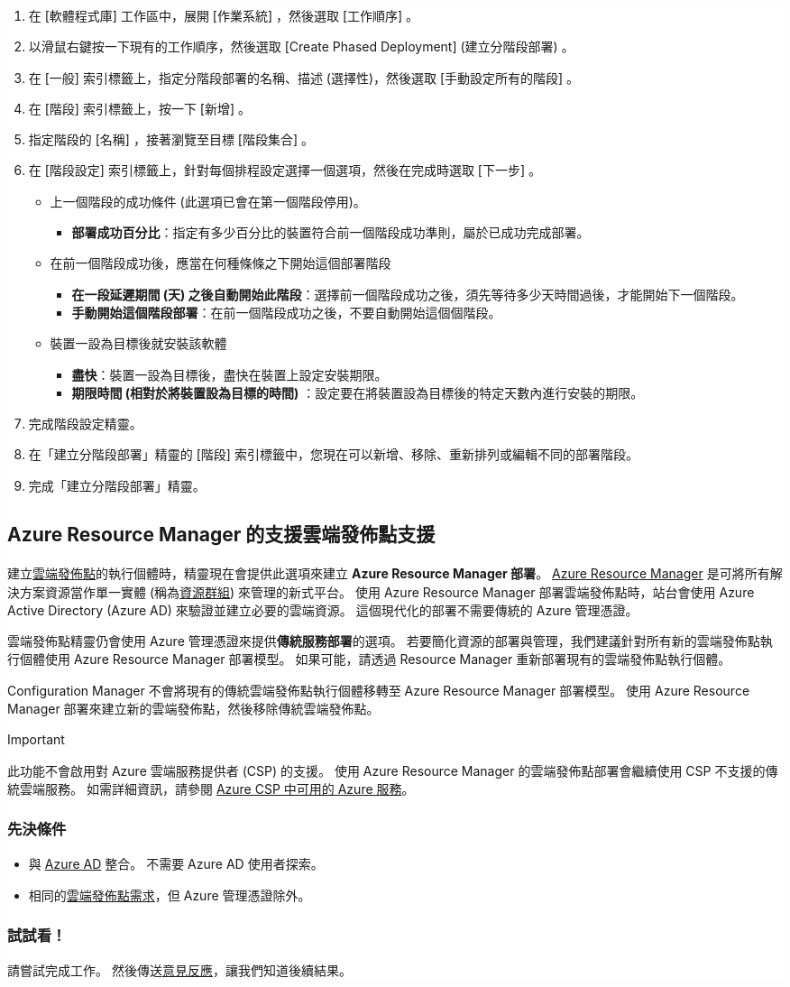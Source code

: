 1. 在 [軟體程式庫]  工作區中，展開 [作業系統]  ，然後選取 [工作順序]  。  

2. 以滑鼠右鍵按一下現有的工作順序，然後選取 [Create Phased Deployment] \(建立分階段部署)  。  

3. 在 [一般]  索引標籤上，指定分階段部署的名稱、描述 (選擇性)，然後選取 [手動設定所有的階段]  。  

4. 在 [階段]  索引標籤上，按一下 [新增]  。  

5. 指定階段的 [名稱]  ，接著瀏覽至目標 [階段集合]  。  

6. 在 [階段設定]  索引標籤上，針對每個排程設定選擇一個選項，然後在完成時選取 [下一步]  。  

    - 上一個階段的成功條件 (此選項已會在第一個階段停用)。
        - **部署成功百分比**：指定有多少百分比的裝置符合前一個階段成功準則，屬於已成功完成部署。  

    - 在前一個階段成功後，應當在何種條條之下開始這個部署階段  
        - **在一段延遲期間 (天) 之後自動開始此階段**：選擇前一個階段成功之後，須先等待多少天時間過後，才能開始下一個階段。 
        - **手動開始這個階段部署**：在前一個階段成功之後，不要自動開始這個個階段。  

    - 裝置一設為目標後就安裝該軟體
        - **盡快**：裝置一設為目標後，盡快在裝置上設定安裝期限。
        - **期限時間 (相對於將裝置設為目標的時間)** ：設定要在將裝置設為目標後的特定天數內進行安裝的期限。  
     
7. 完成階段設定精靈。

8. 在「建立分階段部署」精靈的 [階段]  索引標籤中，您現在可以新增、移除、重新排列或編輯不同的部署階段。  

9. 完成「建立分階段部署」精靈。  



## <a name="cloud-distribution-point-support-for-azure-resource-manager"></a>Azure Resource Manager 的支援雲端發佈點支援

建立[雲端發佈點](../servers/deploy/configure/install-cloud-based-distribution-points-in-microsoft-azure.md)的執行個體時，精靈現在會提供此選項來建立 **Azure Resource Manager 部署**。 [Azure Resource Manager](/azure/azure-resource-manager/resource-group-overview) 是可將所有解決方案資源當作單一實體 (稱為[資源群組](/azure/azure-resource-manager/resource-group-overview#resource-groups)) 來管理的新式平台。 使用 Azure Resource Manager 部署雲端發佈點時，站台會使用 Azure Active Directory (Azure AD) 來驗證並建立必要的雲端資源。 這個現代化的部署不需要傳統的 Azure 管理憑證。  

雲端發佈點精靈仍會使用 Azure 管理憑證來提供**傳統服務部署**的選項。 若要簡化資源的部署與管理，我們建議針對所有新的雲端發佈點執行個體使用 Azure Resource Manager 部署模型。 如果可能，請透過 Resource Manager 重新部署現有的雲端發佈點執行個體。

Configuration Manager 不會將現有的傳統雲端發佈點執行個體移轉至 Azure Resource Manager 部署模型。 使用 Azure Resource Manager 部署來建立新的雲端發佈點，然後移除傳統雲端發佈點。 

> [!IMPORTANT]  
> 此功能不會啟用對 Azure 雲端服務提供者 (CSP) 的支援。 使用 Azure Resource Manager 的雲端發佈點部署會繼續使用 CSP 不支援的傳統雲端服務。 如需詳細資訊，請參閱 [Azure CSP 中可用的 Azure 服務](/azure/cloud-solution-provider/overview/azure-csp-available-services)。  


### <a name="prerequisites"></a>先決條件  
- 與 [Azure AD](../clients/deploy/deploy-clients-cmg-azure.md) 整合。 不需要 Azure AD 使用者探索。  

- 相同的[雲端發佈點需求](../plan-design/hierarchy/use-a-cloud-based-distribution-point.md#bkmk_requirements)，但 Azure 管理憑證除外。  


### <a name="try-it-out"></a>試試看！  
 請嘗試完成工作。 然後傳送[意見反應](capabilities-in-technical-preview-1804.md#bkmk_feedback)，讓我們知道後續結果。
